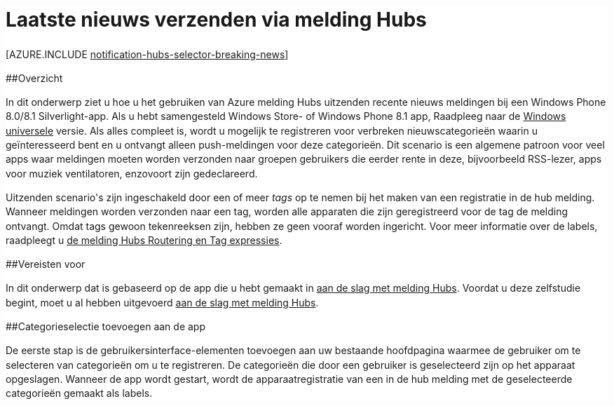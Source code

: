<properties
    pageTitle="Melding Hubs gebruiken om te verzenden van laatste nieuws (Windows Phone)"
    description="Via Azure melding Hubs tag in registraties naar het laatste nieuws verzenden naar een Windows Phone-app."
    services="notification-hubs"
    documentationCenter="windows"
    authors="ysxu"
    manager="erikre"
    editor=""/>

<tags
    ms.service="notification-hubs"
    ms.workload="mobile"
    ms.tgt_pltfrm="mobile-windows-phone"
    ms.devlang="dotnet"
    ms.topic="article"
    ms.date="06/29/2016" 
    ms.author="yuaxu"/>

# <a name="use-notification-hubs-to-send-breaking-news"></a>Laatste nieuws verzenden via melding Hubs

[AZURE.INCLUDE [notification-hubs-selector-breaking-news](../../includes/notification-hubs-selector-breaking-news.md)]


##<a name="overview"></a>Overzicht

In dit onderwerp ziet u hoe u het gebruiken van Azure melding Hubs uitzenden recente nieuws meldingen bij een Windows Phone 8.0/8.1 Silverlight-app. Als u hebt samengesteld Windows Store- of Windows Phone 8.1 app, Raadpleeg naar de [Windows universele](notification-hubs-windows-notification-dotnet-push-xplat-segmented-wns.md) versie. Als alles compleet is, wordt u mogelijk te registreren voor verbreken nieuwscategorieën waarin u geïnteresseerd bent en u ontvangt alleen push-meldingen voor deze categorieën. Dit scenario is een algemene patroon voor veel apps waar meldingen moeten worden verzonden naar groepen gebruikers die eerder rente in deze, bijvoorbeeld RSS-lezer, apps voor muziek ventilatoren, enzovoort zijn gedeclareerd.

Uitzenden scenario's zijn ingeschakeld door een of meer _tags_ op te nemen bij het maken van een registratie in de hub melding. Wanneer meldingen worden verzonden naar een tag, worden alle apparaten die zijn geregistreerd voor de tag de melding ontvangt. Omdat tags gewoon tekenreeksen zijn, hebben ze geen vooraf worden ingericht. Voor meer informatie over de labels, raadpleegt u [de melding Hubs Routering en Tag expressies](notification-hubs-tags-segment-push-message.md).

##<a name="prerequisites"></a>Vereisten voor

In dit onderwerp dat is gebaseerd op de app die u hebt gemaakt in [aan de slag met melding Hubs]. Voordat u deze zelfstudie begint, moet u al hebben uitgevoerd [aan de slag met melding Hubs].

##<a name="add-category-selection-to-the-app"></a>Categorieselectie toevoegen aan de app

De eerste stap is de gebruikersinterface-elementen toevoegen aan uw bestaande hoofdpagina waarmee de gebruiker om te selecteren van categorieën om u te registreren. De categorieën die door een gebruiker is geselecteerd zijn op het apparaat opgeslagen. Wanneer de app wordt gestart, wordt de apparaatregistratie van een in de hub melding met de geselecteerde categorieën gemaakt als labels.


[Add category selection to the app]: #adding-categories
[Register for notifications]: #register
[Send notifications from your back-end]: #send
[Run the app and generate notifications]: #test-app
[Next Steps]: #next-steps
[1]: ./media/notification-hubs-windows-phone-send-breaking-news/notification-hub-breakingnews.png
[2]: ./media/notification-hubs-windows-phone-send-breaking-news/notification-hub-registration.png
[3]: ./media/notification-hubs-windows-phone-send-breaking-news/notification-hub-toast.png
[Aan de slag met melding Hubs]: /manage/services/notification-hubs/get-started-notification-hubs-wp8/
[Use Notification Hubs to broadcast localized breaking news]: ../breakingnews-localized-wp8.md
[Notify users with Notification Hubs]: /manage/services/notification-hubs/notify-users/
[Mobile Service]: /develop/mobile/tutorials/get-started
[Notification Hubs Guidance]: http://msdn.microsoft.com/library/jj927170.aspx
[Notification Hubs How-To for Windows Phone]: ??